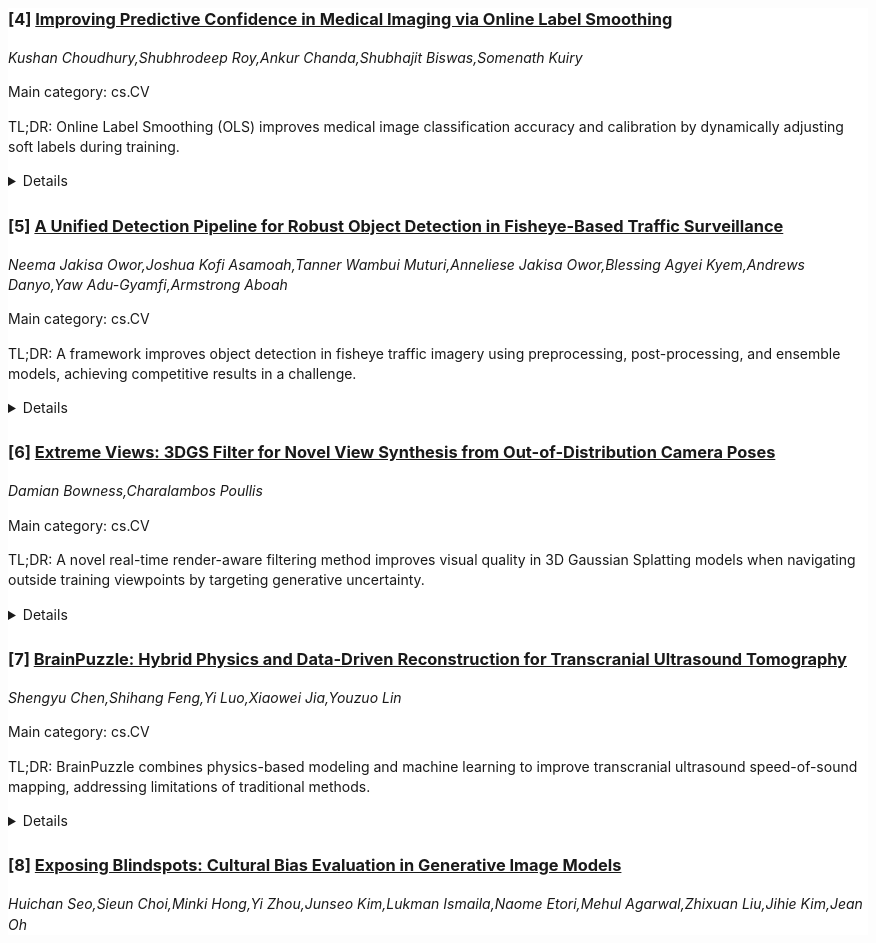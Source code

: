 
### [4] [Improving Predictive Confidence in Medical Imaging via Online Label Smoothing](https://arxiv.org/abs/2510.20011)
*Kushan Choudhury,Shubhrodeep Roy,Ankur Chanda,Shubhajit Biswas,Somenath Kuiry*

Main category: cs.CV

TL;DR: Online Label Smoothing (OLS) improves medical image classification accuracy and calibration by dynamically adjusting soft labels during training.


<details><summary>Details</summary></details>


### [5] [A Unified Detection Pipeline for Robust Object Detection in Fisheye-Based Traffic Surveillance](https://arxiv.org/abs/2510.20016)
*Neema Jakisa Owor,Joshua Kofi Asamoah,Tanner Wambui Muturi,Anneliese Jakisa Owor,Blessing Agyei Kyem,Andrews Danyo,Yaw Adu-Gyamfi,Armstrong Aboah*

Main category: cs.CV

TL;DR: A framework improves object detection in fisheye traffic imagery using preprocessing, post-processing, and ensemble models, achieving competitive results in a challenge.


<details><summary>Details</summary></details>


### [6] [Extreme Views: 3DGS Filter for Novel View Synthesis from Out-of-Distribution Camera Poses](https://arxiv.org/abs/2510.20027)
*Damian Bowness,Charalambos Poullis*

Main category: cs.CV

TL;DR: A novel real-time render-aware filtering method improves visual quality in 3D Gaussian Splatting models when navigating outside training viewpoints by targeting generative uncertainty.


<details><summary>Details</summary></details>


### [7] [BrainPuzzle: Hybrid Physics and Data-Driven Reconstruction for Transcranial Ultrasound Tomography](https://arxiv.org/abs/2510.20029)
*Shengyu Chen,Shihang Feng,Yi Luo,Xiaowei Jia,Youzuo Lin*

Main category: cs.CV

TL;DR: BrainPuzzle combines physics-based modeling and machine learning to improve transcranial ultrasound speed-of-sound mapping, addressing limitations of traditional methods.


<details><summary>Details</summary></details>


### [8] [Exposing Blindspots: Cultural Bias Evaluation in Generative Image Models](https://arxiv.org/abs/2510.20042)
*Huichan Seo,Sieun Choi,Minki Hong,Yi Zhou,Junseo Kim,Lukman Ismaila,Naome Etori,Mehul Agarwal,Zhixuan Liu,Jihie Kim,Jean Oh*
